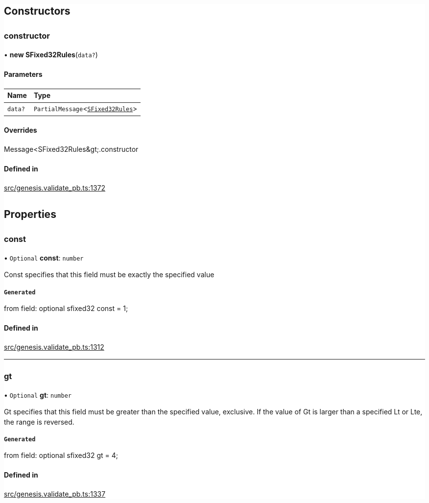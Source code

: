 ## Constructors

### constructor

• **new SFixed32Rules**(`data?`)

#### Parameters

| Name | Type |
| :------ | :------ |
| `data?` | `PartialMessage`<[`SFixed32Rules`](SFixed32Rules.md)\> |

#### Overrides

Message&lt;SFixed32Rules\&gt;.constructor

#### Defined in

[src/genesis.validate_pb.ts:1372](https://github.com/Unaxiom/genesis-ts-sdk/blob/a265138/src/genesis.validate_pb.ts#L1372)

## Properties

### const

• `Optional` **const**: `number`

Const specifies that this field must be exactly the specified value

**`Generated`**

from field: optional sfixed32 const = 1;

#### Defined in

[src/genesis.validate_pb.ts:1312](https://github.com/Unaxiom/genesis-ts-sdk/blob/a265138/src/genesis.validate_pb.ts#L1312)

___

### gt

• `Optional` **gt**: `number`

Gt specifies that this field must be greater than the specified value,
exclusive. If the value of Gt is larger than a specified Lt or Lte, the
range is reversed.

**`Generated`**

from field: optional sfixed32 gt = 4;

#### Defined in

[src/genesis.validate_pb.ts:1337](https://github.com/Unaxiom/genesis-ts-sdk/blob/a265138/src/genesis.validate_pb.ts#L1337)

